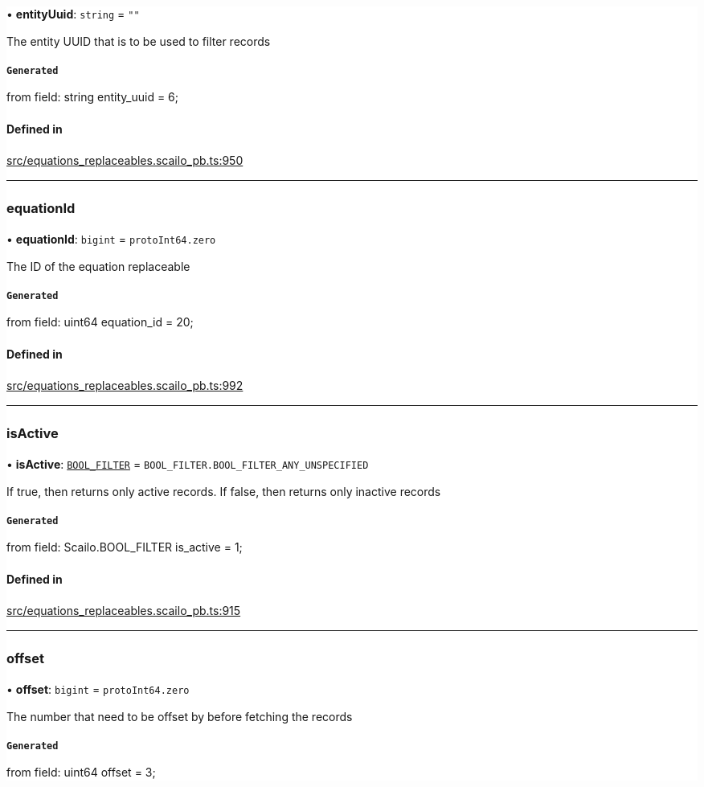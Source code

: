 • **entityUuid**: `string` = `""`

The entity UUID that is to be used to filter records

**`Generated`**

from field: string entity_uuid = 6;

#### Defined in

[src/equations_replaceables.scailo_pb.ts:950](https://github.com/scailo/ts-sdk/blob/c10a36b57201dfa5903d4b53efa1e62aa6208936/src/equations_replaceables.scailo_pb.ts#L950)

___

### equationId

• **equationId**: `bigint` = `protoInt64.zero`

The ID of the equation replaceable

**`Generated`**

from field: uint64 equation_id = 20;

#### Defined in

[src/equations_replaceables.scailo_pb.ts:992](https://github.com/scailo/ts-sdk/blob/c10a36b57201dfa5903d4b53efa1e62aa6208936/src/equations_replaceables.scailo_pb.ts#L992)

___

### isActive

• **isActive**: [`BOOL_FILTER`](../enums/BOOL_FILTER.md) = `BOOL_FILTER.BOOL_FILTER_ANY_UNSPECIFIED`

If true, then returns only active records. If false, then returns only inactive records

**`Generated`**

from field: Scailo.BOOL_FILTER is_active = 1;

#### Defined in

[src/equations_replaceables.scailo_pb.ts:915](https://github.com/scailo/ts-sdk/blob/c10a36b57201dfa5903d4b53efa1e62aa6208936/src/equations_replaceables.scailo_pb.ts#L915)

___

### offset

• **offset**: `bigint` = `protoInt64.zero`

The number that need to be offset by before fetching the records

**`Generated`**

from field: uint64 offset = 3;
